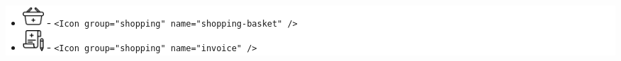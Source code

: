  - <img src="./shopping/003-shopping-basket.png" height="30" width="30" /> - `<Icon group="shopping" name="shopping-basket" />`
 - <img src="./shopping/004-invoice.png" height="30" width="30" /> - `<Icon group="shopping" name="invoice" />`